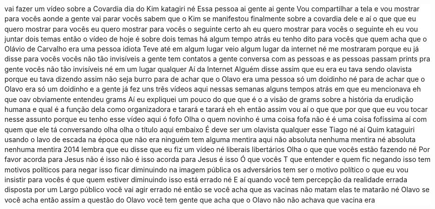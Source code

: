 vai fazer um vídeo sobre a Covardia dia
do Kim katagiri né Essa pessoa
ai gente ai gente Vou compartilhar a
tela e vou mostrar para vocês aonde a
gente vai parar vocês sabem que o Kim se
manifestou finalmente sobre a covardia
dele e aí o que que eu quero mostrar
para vocês eu quero mostrar para vocês o
seguinte certo ah eu quero mostrar para
vocês o seguinte eh eu vou juntar dois
temas então o vídeo de hoje é sobre dois
temas há algum tempo atrás eu tenho dito
para vocês que quem acha que o Olávio de
Carvalho era uma pessoa idiota Teve até
em algum lugar veio algum lugar da
internet né me mostraram porque eu já
disse para vocês vocês não tão
invisíveis a gente tem contatos a gente
conversa com as pessoas e as pessoas
passam prints pra gente vocês não tão
invisíveis né em um lugar qualquer Aí da
Internet Alguém disse assim que eu era
eu tava sendo olavista porque eu tava
dizendo assim não seja burro para de
achar que o Olavo era uma pessoa só um
doidinho né para de achar que o Olavo
era só um doidinho e a gente já fez uns
três vídeos aqui nessas semanas alguns
tempos atrás em que eu mencionava eh que
oav obviamente entendeu grams Aí eu
expliquei um pouco do que que é o a
visão de grams sobre a história da
erudição humana e qual é a função dela
como organizadora e tarará e tarará eh
eh então assim vou aí o que que por que
que eu vou tocar nesse assunto porque eu
tenho esse vídeo aqui ó fofo Olha o quem
novinho é uma coisa fofa não é é uma
coisa fofíssima aí com quem que ele tá
conversando olha olha o título aqui
embaixo É deve ser um olavista qualquer
esse Tiago né aí Quim kataguiri usando o
lavo de escada na época que não era
ninguém tem alguma mentira aqui não
absoluta nenhuma mentira né absoluta
nenhuma mentira 2014 lembra que eu disse
que eu fiz um vídeo né liberais
libertários Olha o que que vocês estão
fazendo né Por favor acorda para Jesus
não é isso não é isso acorda para Jesus
é isso Ó que vocês T que entender e quem
fic negando isso tem motivos políticos
para negar isso ficar diminuindo na
imagem pública os adversários tem ser o
motivo político o que eu vou insistir
para vocês é que quem estiver diminuindo
isso está errado né E aí quando você tem
percepção da realidade errada disposta
por um Largo público você vai agir
errado né então se você acha que as
vacinas não matam elas te matarão né
Olavo se você acha então assim a questão
do Olavo você tem gente que acha que o
Olavo não não achava que vacina era